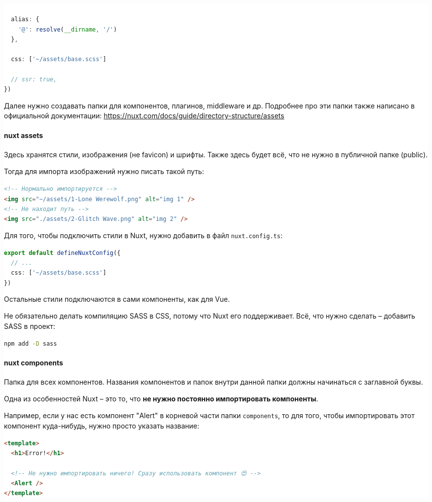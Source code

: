 ```ts

  alias: {
    '@': resolve(__dirname, '/')
  },

  css: ['~/assets/base.scss']

  // ssr: true,
})
```

Далее нужно создавать папки для компонентов, плагинов, middleware и др. Подробнее про эти папки также написано в официальной документации: <https://nuxt.com/docs/guide/directory-structure/assets>

#### nuxt assets

Здесь хранятся стили, изображения (не favicon) и шрифты. Также здесь будет всё, что не нужно в публичной папке (public).

Тогда для импорта изображений нужно писать такой путь:

```html
<!-- Нормально импортируется -->
<img src="~/assets/1-Lone Werewolf.png" alt="img 1" />
<!-- Не находит путь -->
<img src="./assets/2-Glitch Wave.png" alt="img 2" />
```

Для того, чтобы подключить стили в Nuxt, нужно добавить в файл <code>nuxt.config.ts</code>:

```ts
export default defineNuxtConfig({
  // ...
  css: ['~/assets/base.scss']
})
```

Остальные стили подключаются в сами компоненты, как для Vue.

Не обязательно делать компиляцию SASS в CSS, потому что Nuxt его поддерживает. Всё, что нужно сделать – добавить SASS в проект:

```cmd
npm add -D sass
```

#### nuxt components

Папка для всех компонентов. Названия компонентов и папок внутри данной папки должны начинаться с заглавной буквы.

Одна из особенностей Nuxt – это то, что **не нужно постоянно импортировать компоненты**.

Например, если у нас есть компонент "Alert" в корневой части папки <code>components</code>, то для того, чтобы импортировать этот компонент куда-нибудь, нужно просто указать название:

```html
<template>
  <h1>Error!</h1>

  <!-- Не нужно импортировать ничего! Сразу использовать компонент 😍 -->
  <Alert />
</template>
```
